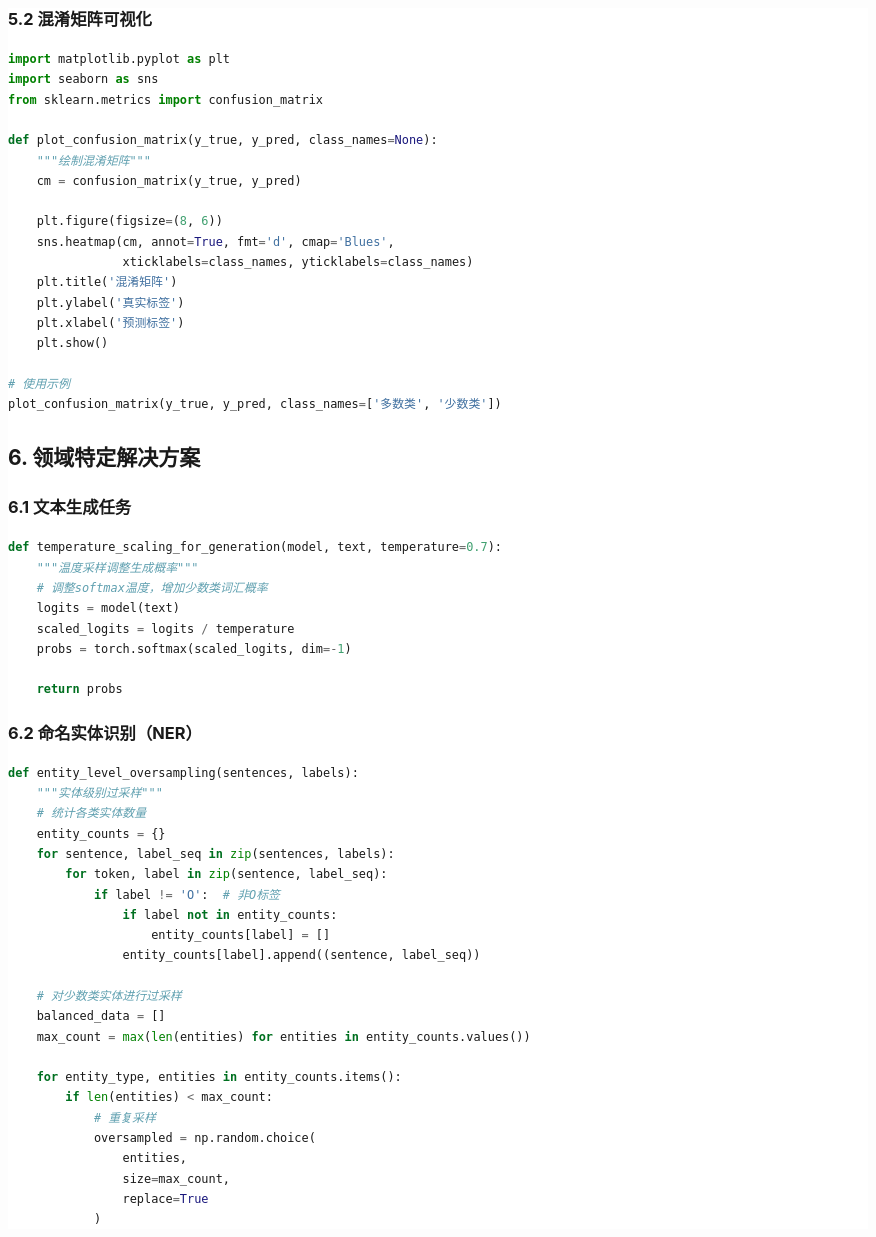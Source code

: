 ### 5.2 混淆矩阵可视化

```python
import matplotlib.pyplot as plt
import seaborn as sns
from sklearn.metrics import confusion_matrix

def plot_confusion_matrix(y_true, y_pred, class_names=None):
    """绘制混淆矩阵"""
    cm = confusion_matrix(y_true, y_pred)
    
    plt.figure(figsize=(8, 6))
    sns.heatmap(cm, annot=True, fmt='d', cmap='Blues', 
                xticklabels=class_names, yticklabels=class_names)
    plt.title('混淆矩阵')
    plt.ylabel('真实标签')
    plt.xlabel('预测标签')
    plt.show()

# 使用示例
plot_confusion_matrix(y_true, y_pred, class_names=['多数类', '少数类'])
```

## 6. 领域特定解决方案

### 6.1 文本生成任务

```python
def temperature_scaling_for_generation(model, text, temperature=0.7):
    """温度采样调整生成概率"""
    # 调整softmax温度，增加少数类词汇概率
    logits = model(text)
    scaled_logits = logits / temperature
    probs = torch.softmax(scaled_logits, dim=-1)
    
    return probs
```

### 6.2 命名实体识别（NER）

```python
def entity_level_oversampling(sentences, labels):
    """实体级别过采样"""
    # 统计各类实体数量
    entity_counts = {}
    for sentence, label_seq in zip(sentences, labels):
        for token, label in zip(sentence, label_seq):
            if label != 'O':  # 非O标签
                if label not in entity_counts:
                    entity_counts[label] = []
                entity_counts[label].append((sentence, label_seq))
    
    # 对少数类实体进行过采样
    balanced_data = []
    max_count = max(len(entities) for entities in entity_counts.values())
    
    for entity_type, entities in entity_counts.items():
        if len(entities) < max_count:
            # 重复采样
            oversampled = np.random.choice(
                entities, 
                size=max_count, 
                replace=True
            )
```